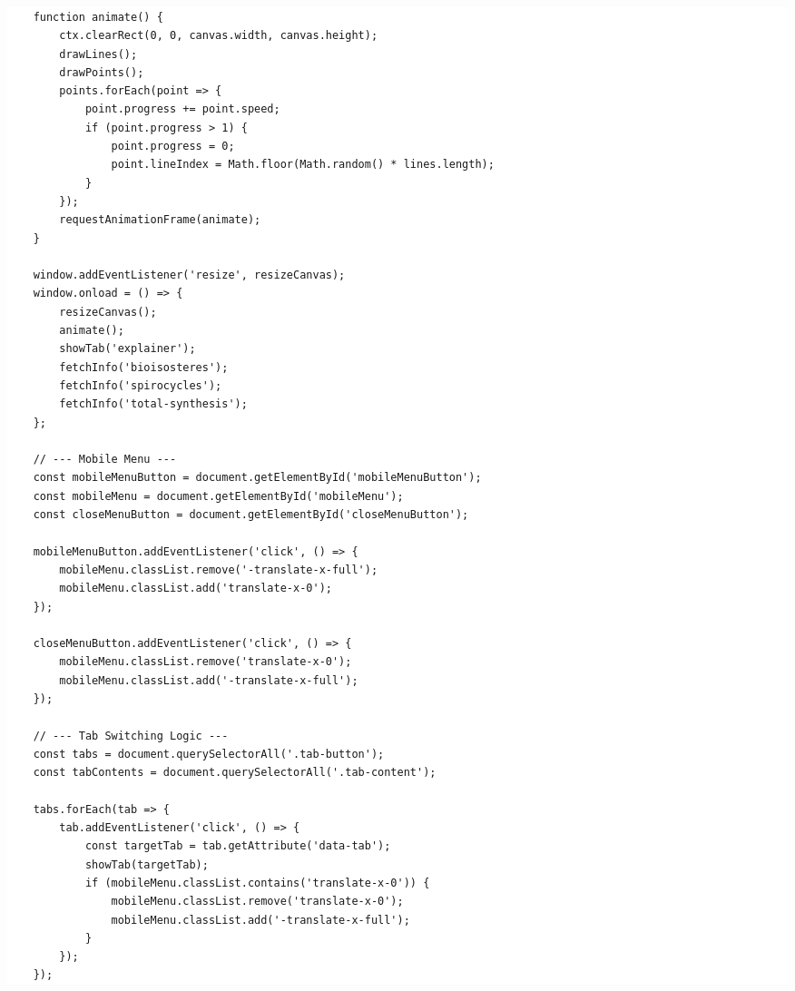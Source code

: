         function animate() {
            ctx.clearRect(0, 0, canvas.width, canvas.height);
            drawLines();
            drawPoints();
            points.forEach(point => {
                point.progress += point.speed;
                if (point.progress > 1) {
                    point.progress = 0;
                    point.lineIndex = Math.floor(Math.random() * lines.length);
                }
            });
            requestAnimationFrame(animate);
        }

        window.addEventListener('resize', resizeCanvas);
        window.onload = () => {
            resizeCanvas();
            animate();
            showTab('explainer');
            fetchInfo('bioisosteres');
            fetchInfo('spirocycles');
            fetchInfo('total-synthesis');
        };

        // --- Mobile Menu ---
        const mobileMenuButton = document.getElementById('mobileMenuButton');
        const mobileMenu = document.getElementById('mobileMenu');
        const closeMenuButton = document.getElementById('closeMenuButton');

        mobileMenuButton.addEventListener('click', () => {
            mobileMenu.classList.remove('-translate-x-full');
            mobileMenu.classList.add('translate-x-0');
        });

        closeMenuButton.addEventListener('click', () => {
            mobileMenu.classList.remove('translate-x-0');
            mobileMenu.classList.add('-translate-x-full');
        });

        // --- Tab Switching Logic ---
        const tabs = document.querySelectorAll('.tab-button');
        const tabContents = document.querySelectorAll('.tab-content');

        tabs.forEach(tab => {
            tab.addEventListener('click', () => {
                const targetTab = tab.getAttribute('data-tab');
                showTab(targetTab);
                if (mobileMenu.classList.contains('translate-x-0')) {
                    mobileMenu.classList.remove('translate-x-0');
                    mobileMenu.classList.add('-translate-x-full');
                }
            });
        });
